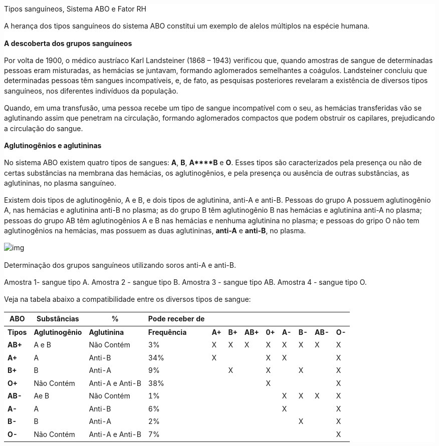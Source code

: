 Tipos sanguíneos, Sistema ABO e Fator RH



A herança dos tipos sanguíneos do sistema ABO constitui um exemplo de alelos múltiplos na espécie humana.

**A descoberta dos grupos sanguíneos**

Por volta de 1900, o médico austríaco Karl Landsteiner (1868 – 1943) verificou que, quando amostras de sangue de determinadas pessoas eram misturadas, as hemácias se juntavam, formando aglomerados semelhantes a coágulos. Landsteiner concluiu que determinadas pessoas têm sangues incompatíveis, e, de fato, as pesquisas posteriores revelaram a existência de diversos tipos sanguíneos, nos diferentes indivíduos da população.

Quando, em uma transfusão, uma pessoa recebe um tipo de sangue incompatível com o seu, as hemácias transferidas vão se aglutinando assim que penetram na circulação, formando aglomerados compactos que podem obstruir os capilares, prejudicando a circulação do sangue.

**Aglutinogênios e aglutininas**

No sistema ABO existem quatro tipos de sangues: **A**, **B**, **A****B** e **O**. Esses tipos são caracterizados pela presença ou não de certas substâncias na membrana das hemácias, os aglutinogênios, e pela presença ou ausência de outras substâncias, as aglutininas, no plasma sanguíneo.

Existem dois tipos de aglutinogênio, A e B, e dois tipos de aglutinina, anti-A e anti-B. Pessoas do grupo A possuem aglutinogênio A, nas hemácias e aglutinina anti-B no plasma; as do grupo B têm aglutinogênio B nas hemácias e aglutinina anti-A no plasma; pessoas do grupo AB têm aglutinogênios A e B nas hemácias e nenhuma aglutinina no plasma; e pessoas do gripo O não tem aglutinogênios na hemácias, mas possuem as duas aglutininas, **anti-A** e **anti-B**, no plasma.

![img](https://static.planejativo.com/uploads/novas/e5883802dace93154d7f4cf0cbdc0e2c.jpg)

Determinação dos grupos sanguíneos utilizando soros anti-A e anti-B.

Amostra 1- sangue tipo A.
Amostra 2 - sangue tipo B.
Amostra 3 - sangue tipo AB.
Amostra 4 - sangue tipo O.

Veja na tabela abaixo a compatibilidade entre os diversos tipos de sangue:

| ABO       | Substâncias       | %               | Pode receber de |        |        |         |        |        |        |         |        |
| --------- | ----------------- | --------------- | --------------- | ------ | ------ | ------- | ------ | ------ | ------ | ------- | ------ |
| **Tipos** | **Aglutinogênio** | **Aglutinina**  | **Frequência**  | **A+** | **B+** | **AB+** | **0+** | **A-** | **B-** | **AB-** | **O-** |
| **AB+**   | A e B             | Não Contém      | 3%              | X      | X      | X       | X      | X      | X      | X       | X      |
| **A+**    | A                 | Anti-B          | 34%             | X      |        |         | X      | X      |        |         | X      |
| **B+**    | B                 | Anti-A          | 9%              |        | X      |         | X      |        | X      |         | X      |
| **O+**    | Não Contém        | Anti-A e Anti-B | 38%             |        |        |         | X      |        |        |         | X      |
| **AB-**   | Ae B              | Não Contém      | 1%              |        |        |         |        | X      | X      | X       | X      |
| **A-**    | A                 | Anti-B          | 6%              |        |        |         |        | X      |        |         | X      |
| **B-**    | B                 | Anti-A          | 2%              |        |        |         |        |        | X      |         | X      |
| **O-**    | Não Contém        | Anti-A e Anti-B | 7%              |        |        |         |        |        |        |         | X      |

